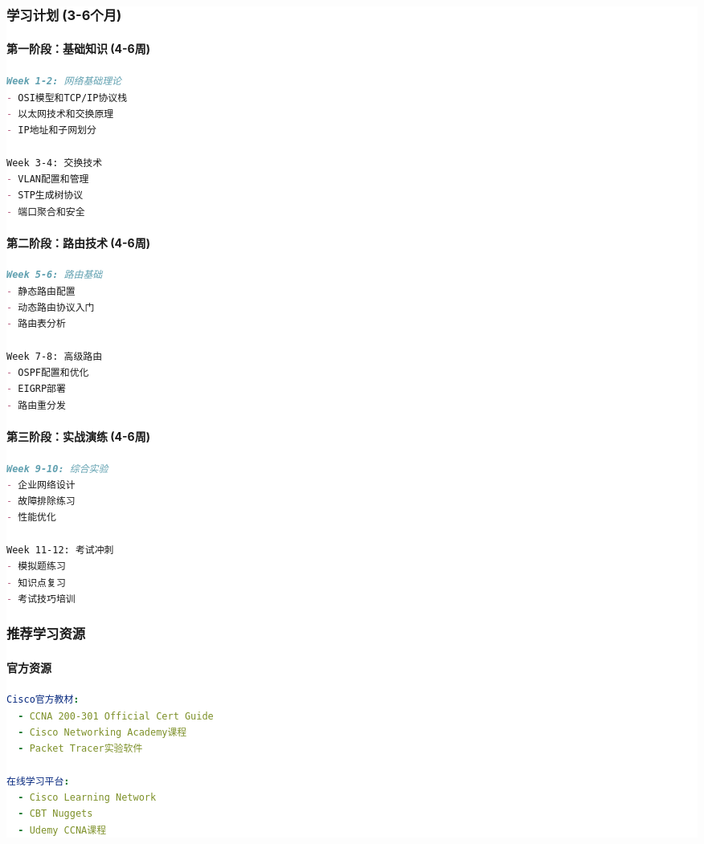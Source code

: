 ### 学习计划 (3-6个月)

#### 第一阶段：基础知识 (4-6周)
```markdown
Week 1-2: 网络基础理论
- OSI模型和TCP/IP协议栈
- 以太网技术和交换原理
- IP地址和子网划分

Week 3-4: 交换技术
- VLAN配置和管理
- STP生成树协议
- 端口聚合和安全
```

#### 第二阶段：路由技术 (4-6周)
```markdown
Week 5-6: 路由基础
- 静态路由配置
- 动态路由协议入门
- 路由表分析

Week 7-8: 高级路由
- OSPF配置和优化
- EIGRP部署
- 路由重分发
```

#### 第三阶段：实战演练 (4-6周)
```markdown
Week 9-10: 综合实验
- 企业网络设计
- 故障排除练习
- 性能优化

Week 11-12: 考试冲刺
- 模拟题练习
- 知识点复习
- 考试技巧培训
```

### 推荐学习资源

#### 官方资源
```yaml
Cisco官方教材:
  - CCNA 200-301 Official Cert Guide
  - Cisco Networking Academy课程
  - Packet Tracer实验软件

在线学习平台:
  - Cisco Learning Network
  - CBT Nuggets
  - Udemy CCNA课程
```
